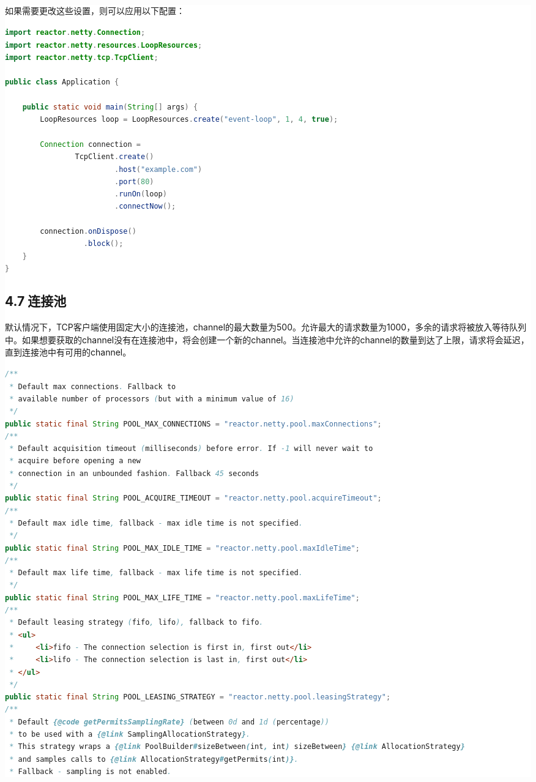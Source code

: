 如果需要更改这些设置，则可以应用以下配置：

```java
import reactor.netty.Connection;
import reactor.netty.resources.LoopResources;
import reactor.netty.tcp.TcpClient;

public class Application {

    public static void main(String[] args) {
        LoopResources loop = LoopResources.create("event-loop", 1, 4, true);

        Connection connection =
                TcpClient.create()
                         .host("example.com")
                         .port(80)
                         .runOn(loop)
                         .connectNow();

        connection.onDispose()
                  .block();
    }
}
```

## 4.7 连接池

默认情况下，TCP客户端使用固定大小的连接池，channel的最大数量为500。允许最大的请求数量为1000，多余的请求将被放入等待队列中。如果想要获取的channel没有在连接池中，将会创建一个新的channel。当连接池中允许的channel的数量到达了上限，请求将会延迟，直到连接池中有可用的channel。

```java
/**
 * Default max connections. Fallback to
 * available number of processors (but with a minimum value of 16)
 */
public static final String POOL_MAX_CONNECTIONS = "reactor.netty.pool.maxConnections";
/**
 * Default acquisition timeout (milliseconds) before error. If -1 will never wait to
 * acquire before opening a new
 * connection in an unbounded fashion. Fallback 45 seconds
 */
public static final String POOL_ACQUIRE_TIMEOUT = "reactor.netty.pool.acquireTimeout";
/**
 * Default max idle time, fallback - max idle time is not specified.
 */
public static final String POOL_MAX_IDLE_TIME = "reactor.netty.pool.maxIdleTime";
/**
 * Default max life time, fallback - max life time is not specified.
 */
public static final String POOL_MAX_LIFE_TIME = "reactor.netty.pool.maxLifeTime";
/**
 * Default leasing strategy (fifo, lifo), fallback to fifo.
 * <ul>
 *     <li>fifo - The connection selection is first in, first out</li>
 *     <li>lifo - The connection selection is last in, first out</li>
 * </ul>
 */
public static final String POOL_LEASING_STRATEGY = "reactor.netty.pool.leasingStrategy";
/**
 * Default {@code getPermitsSamplingRate} (between 0d and 1d (percentage))
 * to be used with a {@link SamplingAllocationStrategy}.
 * This strategy wraps a {@link PoolBuilder#sizeBetween(int, int) sizeBetween} {@link AllocationStrategy}
 * and samples calls to {@link AllocationStrategy#getPermits(int)}.
 * Fallback - sampling is not enabled.
```